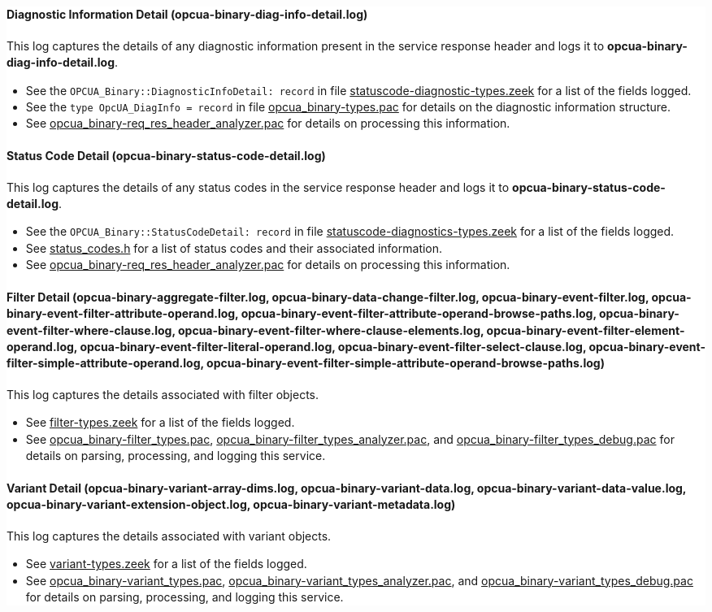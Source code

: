 #### Diagnostic Information Detail (opcua-binary-diag-info-detail.log)

This log captures the details of any diagnostic information present in the service response header and logs it to **opcua-binary-diag-info-detail.log**.

* See the ```OPCUA_Binary::DiagnosticInfoDetail: record``` in file [statuscode-diagnostic-types.zeek](scripts/statuscode-diagnostic-types.zeek) for a list of the fields logged.
* See the ```type OpcUA_DiagInfo = record``` in file [opcua_binary-types.pac](src/types/opcua_binary-types.pac) for details on the diagnostic information structure.
* See [opcua_binary-req_res_header_analyzer.pac](src/req-res-header/opcua_binary-req_res_header_analyzer.pac) for details on processing this information.

#### Status Code Detail (opcua-binary-status-code-detail.log)

This log captures the details of any status codes in the service response header and logs it to **opcua-binary-status-code-detail.log**. 

* See the ```OPCUA_Binary::StatusCodeDetail: record``` in file [statuscode-diagnostics-types.zeek](scripts/statuscode-diagnostic-types.zeek) for a list of the fields logged.
* See [status_codes.h](src/headers/status_codes.h) for a list of status codes and their associated information. 
* See [opcua_binary-req_res_header_analyzer.pac](src/req-res-header/opcua_binary-req_res_header_analyzer.pac) for details on processing this information.

#### Filter Detail (opcua-binary-aggregate-filter.log, opcua-binary-data-change-filter.log, opcua-binary-event-filter.log, opcua-binary-event-filter-attribute-operand.log, opcua-binary-event-filter-attribute-operand-browse-paths.log, opcua-binary-event-filter-where-clause.log, opcua-binary-event-filter-where-clause-elements.log, opcua-binary-event-filter-element-operand.log, opcua-binary-event-filter-literal-operand.log, opcua-binary-event-filter-select-clause.log, opcua-binary-event-filter-simple-attribute-operand.log, opcua-binary-event-filter-simple-attribute-operand-browse-paths.log)

This log captures the details associated with filter objects.

* See [filter-types.zeek](scripts/filter-types.zeek) for a list of the fields logged.
* See [opcua_binary-filter_types.pac](src/types/filters/opcua_binary-filter_types.pac), [opcua_binary-filter_types_analyzer.pac](src/types/filters/opcua_binary-filter_types_analyzer.pac), and [opcua_binary-filter_types_debug.pac](src/types/filters/opcua_binary-filter_debug.pac) for details on parsing, processing, and logging this service.

#### Variant Detail (opcua-binary-variant-array-dims.log, opcua-binary-variant-data.log, opcua-binary-variant-data-value.log, opcua-binary-variant-extension-object.log, opcua-binary-variant-metadata.log)

This log captures the details associated with variant objects.

* See [variant-types.zeek](scripts/variant-types.zeek) for a list of the fields logged.
* See [opcua_binary-variant_types.pac](src/types/variants/opcua_binary-variant_types.pac), [opcua_binary-variant_types_analyzer.pac](src/types/variants/opcua_binary-variant_types_analyzer.pac), and [opcua_binary-variant_types_debug.pac](src/types/variants/opcua_binary-variant_types_debug.pac) for details on parsing, processing, and logging this service.
